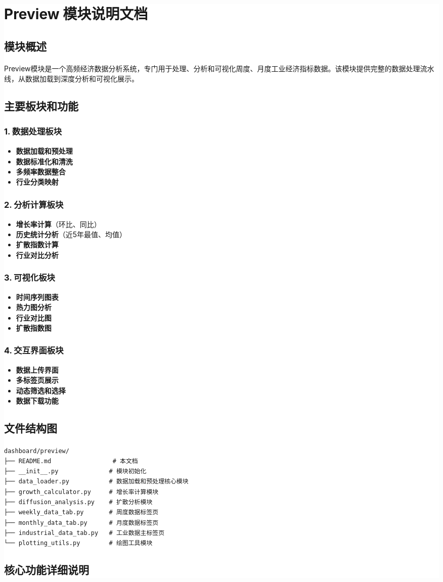 # Preview 模块说明文档

## 模块概述

Preview模块是一个高频经济数据分析系统，专门用于处理、分析和可视化周度、月度工业经济指标数据。该模块提供完整的数据处理流水线，从数据加载到深度分析和可视化展示。

## 主要板块和功能

### 1. 数据处理板块
- **数据加载和预处理**
- **数据标准化和清洗**
- **多频率数据整合**
- **行业分类映射**

### 2. 分析计算板块
- **增长率计算**（环比、同比）
- **历史统计分析**（近5年最值、均值）
- **扩散指数计算**
- **行业对比分析**

### 3. 可视化板块
- **时间序列图表**
- **热力图分析**
- **行业对比图**
- **扩散指数图**

### 4. 交互界面板块
- **数据上传界面**
- **多标签页展示**
- **动态筛选和选择**
- **数据下载功能**

## 文件结构图

```
dashboard/preview/
├── README.md                 # 本文档
├── __init__.py              # 模块初始化
├── data_loader.py           # 数据加载和预处理核心模块
├── growth_calculator.py     # 增长率计算模块
├── diffusion_analysis.py    # 扩散分析模块
├── weekly_data_tab.py       # 周度数据标签页
├── monthly_data_tab.py      # 月度数据标签页
├── industrial_data_tab.py   # 工业数据主标签页
└── plotting_utils.py        # 绘图工具模块
```

## 核心功能详细说明
